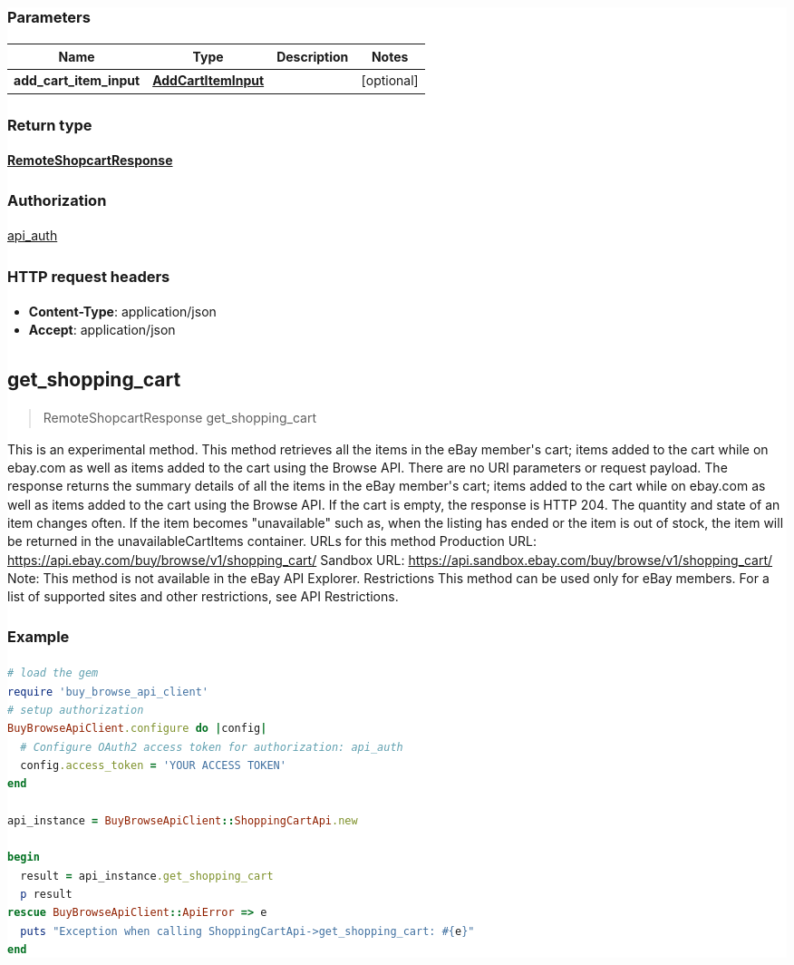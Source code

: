 ### Parameters


Name | Type | Description  | Notes
------------- | ------------- | ------------- | -------------
 **add_cart_item_input** | [**AddCartItemInput**](AddCartItemInput.md)|  | [optional] 

### Return type

[**RemoteShopcartResponse**](RemoteShopcartResponse.md)

### Authorization

[api_auth](../README.md#api_auth)

### HTTP request headers

- **Content-Type**: application/json
- **Accept**: application/json


## get_shopping_cart

> RemoteShopcartResponse get_shopping_cart



This is an experimental method. This method retrieves all the items in the eBay member's cart; items added to the cart while on ebay.com as well as items added to the cart using the Browse API. There are no URI parameters or request payload. The response returns the summary details of all the items in the eBay member's cart; items added to the cart while on ebay.com as well as items added to the cart using the Browse API. If the cart is empty, the response is HTTP 204. The quantity and state of an item changes often. If the item becomes &quot;unavailable&quot; such as, when the listing has ended or the item is out of stock, the item will be returned in the unavailableCartItems container. URLs for this method Production URL: https://api.ebay.com/buy/browse/v1/shopping_cart/ Sandbox URL: https://api.sandbox.ebay.com/buy/browse/v1/shopping_cart/ Note: This method is not available in the eBay API Explorer. Restrictions This method can be used only for eBay members. For a list of supported sites and other restrictions, see API Restrictions.

### Example

```ruby
# load the gem
require 'buy_browse_api_client'
# setup authorization
BuyBrowseApiClient.configure do |config|
  # Configure OAuth2 access token for authorization: api_auth
  config.access_token = 'YOUR ACCESS TOKEN'
end

api_instance = BuyBrowseApiClient::ShoppingCartApi.new

begin
  result = api_instance.get_shopping_cart
  p result
rescue BuyBrowseApiClient::ApiError => e
  puts "Exception when calling ShoppingCartApi->get_shopping_cart: #{e}"
end
```
